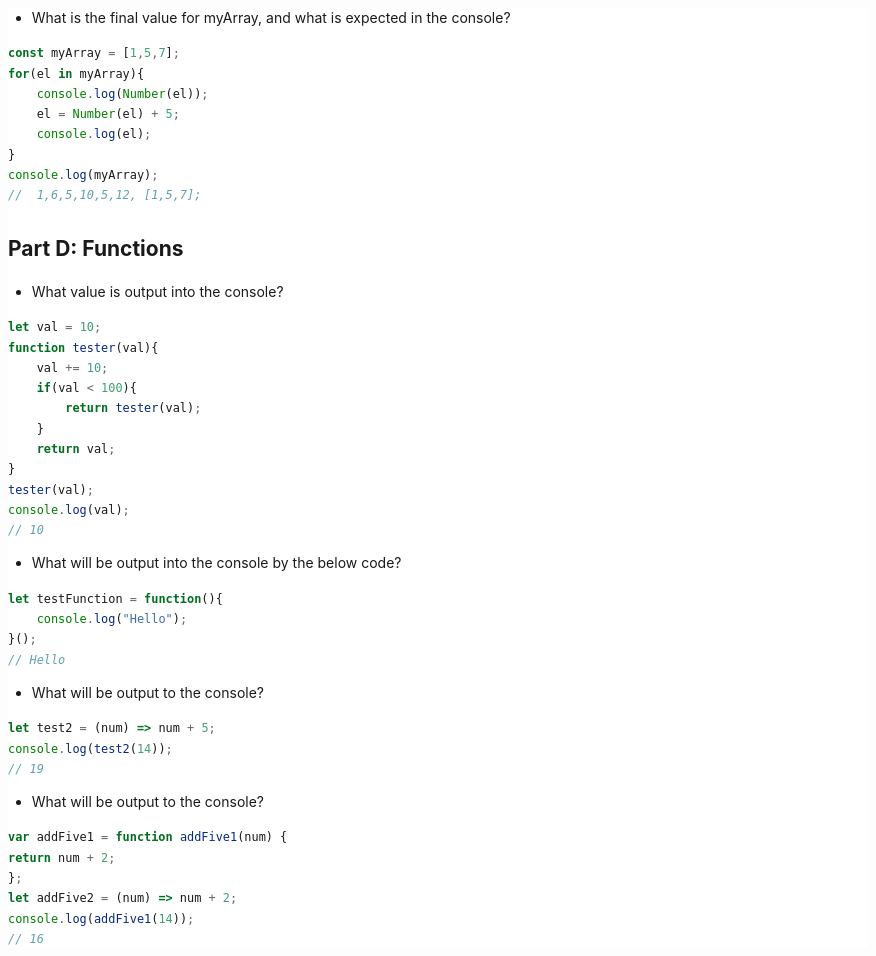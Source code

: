 - What is the final value for myArray, and what is expected in the console?

```js
const myArray = [1,5,7];
for(el in myArray){
    console.log(Number(el));
    el = Number(el) + 5;
    console.log(el);
}
console.log(myArray);
//  1,6,5,10,5,12, [1,5,7];
```



## Part D: Functions

- What value is output into the console?

```js
let val = 10;
function tester(val){
    val += 10;
    if(val < 100){
        return tester(val);
    }
    return val;
}
tester(val);
console.log(val);
// 10
```

- What will be output into the console by the below code?

```js
let testFunction = function(){
    console.log("Hello");
}();
// Hello
```

- What will be output to the console?

```js
let test2 = (num) => num + 5;
console.log(test2(14));
// 19
```

- What will be output to the console?

```js
var addFive1 = function addFive1(num) {
return num + 2;
};
let addFive2 = (num) => num + 2;
console.log(addFive1(14));
// 16
```

